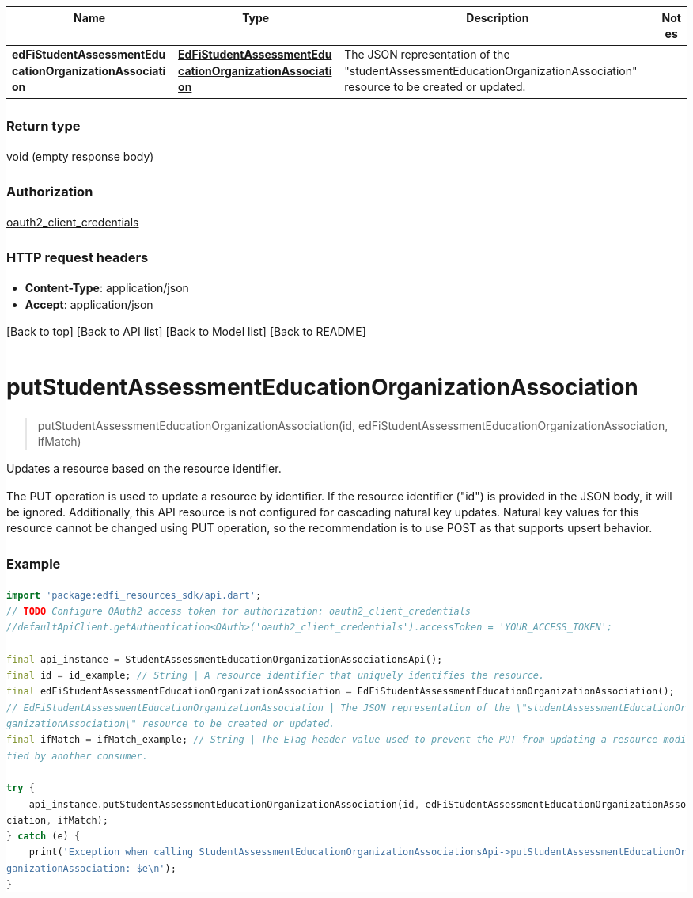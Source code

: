 Name | Type | Description  | Notes
------------- | ------------- | ------------- | -------------
 **edFiStudentAssessmentEducationOrganizationAssociation** | [**EdFiStudentAssessmentEducationOrganizationAssociation**](EdFiStudentAssessmentEducationOrganizationAssociation.md)| The JSON representation of the \"studentAssessmentEducationOrganizationAssociation\" resource to be created or updated. | 

### Return type

void (empty response body)

### Authorization

[oauth2_client_credentials](../README.md#oauth2_client_credentials)

### HTTP request headers

 - **Content-Type**: application/json
 - **Accept**: application/json

[[Back to top]](#) [[Back to API list]](../README.md#documentation-for-api-endpoints) [[Back to Model list]](../README.md#documentation-for-models) [[Back to README]](../README.md)

# **putStudentAssessmentEducationOrganizationAssociation**
> putStudentAssessmentEducationOrganizationAssociation(id, edFiStudentAssessmentEducationOrganizationAssociation, ifMatch)

Updates a resource based on the resource identifier.

The PUT operation is used to update a resource by identifier. If the resource identifier (\"id\") is provided in the JSON body, it will be ignored. Additionally, this API resource is not configured for cascading natural key updates. Natural key values for this resource cannot be changed using PUT operation, so the recommendation is to use POST as that supports upsert behavior.

### Example
```dart
import 'package:edfi_resources_sdk/api.dart';
// TODO Configure OAuth2 access token for authorization: oauth2_client_credentials
//defaultApiClient.getAuthentication<OAuth>('oauth2_client_credentials').accessToken = 'YOUR_ACCESS_TOKEN';

final api_instance = StudentAssessmentEducationOrganizationAssociationsApi();
final id = id_example; // String | A resource identifier that uniquely identifies the resource.
final edFiStudentAssessmentEducationOrganizationAssociation = EdFiStudentAssessmentEducationOrganizationAssociation(); // EdFiStudentAssessmentEducationOrganizationAssociation | The JSON representation of the \"studentAssessmentEducationOrganizationAssociation\" resource to be created or updated.
final ifMatch = ifMatch_example; // String | The ETag header value used to prevent the PUT from updating a resource modified by another consumer.

try {
    api_instance.putStudentAssessmentEducationOrganizationAssociation(id, edFiStudentAssessmentEducationOrganizationAssociation, ifMatch);
} catch (e) {
    print('Exception when calling StudentAssessmentEducationOrganizationAssociationsApi->putStudentAssessmentEducationOrganizationAssociation: $e\n');
}
```

